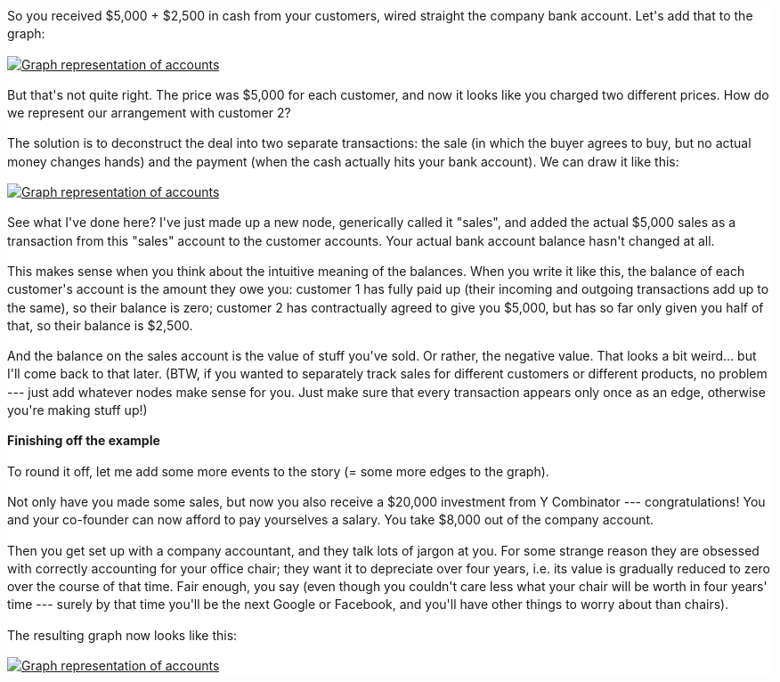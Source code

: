 So you received $5,000 + $2,500 in cash from your customers, wired straight the company bank
account. Let's add that to the graph:

<p><a href="/2011/03/accounting5.dot.png">
  <img src="/2011/03/accounting5.dot.png" width="550" alt="Graph representation of accounts">
</a></p>

But that's not quite right. The price was $5,000 for each customer, and now it looks like you
charged two different prices. How do we represent our arrangement with customer 2?

The solution is to deconstruct the deal into two separate transactions: the sale (in which
the buyer agrees to buy, but no actual money changes hands) and the payment (when the cash
actually hits your bank account). We can draw it like this:

<p><a href="/2011/03/accounting6.dot.png">
  <img src="/2011/03/accounting6.dot.png" width="550" alt="Graph representation of accounts">
</a></p>

See what I've done here? I've just made up a new node, generically called it "sales", and
added the actual $5,000 sales as a transaction from this "sales" account to the customer
accounts. Your actual bank account balance hasn't changed at all.

This makes sense when you think about the intuitive meaning of the balances. When you write
it like this, the balance of each customer's account is the amount they owe you: customer 1
has fully paid up (their incoming and outgoing transactions add up to the same), so their balance
is zero; customer 2 has contractually agreed to give you $5,000, but has so far only given you
half of that, so their balance is $2,500.

And the balance on the sales account is the value of stuff you've sold. Or rather, the negative
value. That looks a bit weird... but I'll come back to that later. (BTW, if you wanted to
separately track sales for different customers or different products, no problem --- just
add whatever nodes make sense for you. Just make sure that every transaction appears only
once as an edge, otherwise you're making stuff up!)


**Finishing off the example**

To round it off, let me add some more events to the story (= some more edges to the graph).

Not only have you made some sales, but now you also receive a $20,000 investment from
Y Combinator --- congratulations! You and your co-founder can now afford to pay yourselves
a salary. You take $8,000 out of the company account.

Then you get set up with a company accountant, and they talk lots of jargon at you. For
some strange reason they are obsessed with correctly accounting for your office chair;
they want it to depreciate over four years, i.e. its value is gradually reduced to zero over
the course of that time. Fair enough, you say (even though you couldn't care less what your
chair will be worth in four years' time --- surely by that time you'll be the next Google
or Facebook, and you'll have other things to worry about than chairs).

The resulting graph now looks like this:

<p><a href="/2011/03/accounting7.dot.png">
  <img src="/2011/03/accounting7.dot.png" width="550" alt="Graph representation of accounts">
</a></p>
